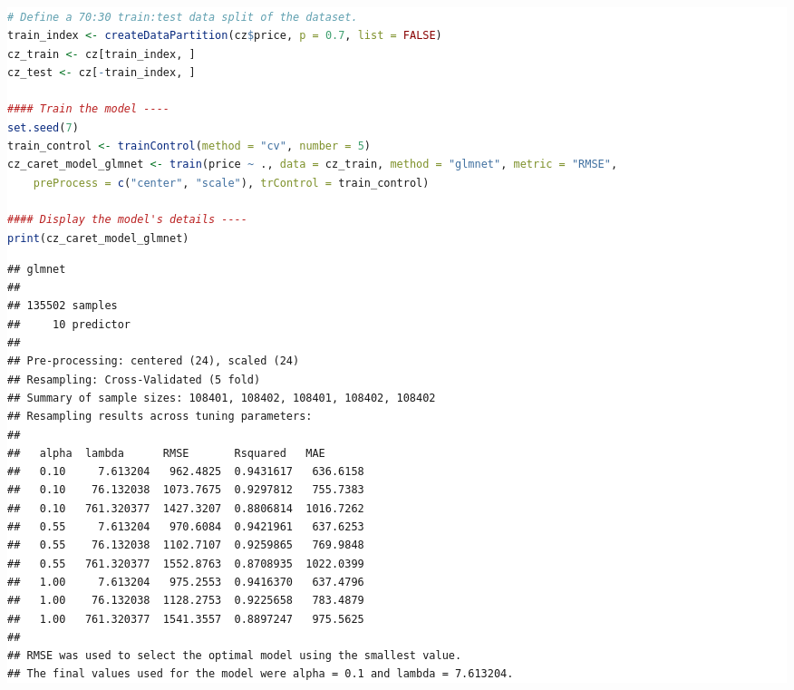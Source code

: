 ``` r
# Define a 70:30 train:test data split of the dataset.
train_index <- createDataPartition(cz$price, p = 0.7, list = FALSE)
cz_train <- cz[train_index, ]
cz_test <- cz[-train_index, ]

#### Train the model ----
set.seed(7)
train_control <- trainControl(method = "cv", number = 5)
cz_caret_model_glmnet <- train(price ~ ., data = cz_train, method = "glmnet", metric = "RMSE",
    preProcess = c("center", "scale"), trControl = train_control)

#### Display the model's details ----
print(cz_caret_model_glmnet)
```

    ## glmnet 
    ## 
    ## 135502 samples
    ##     10 predictor
    ## 
    ## Pre-processing: centered (24), scaled (24) 
    ## Resampling: Cross-Validated (5 fold) 
    ## Summary of sample sizes: 108401, 108402, 108401, 108402, 108402 
    ## Resampling results across tuning parameters:
    ## 
    ##   alpha  lambda      RMSE       Rsquared   MAE      
    ##   0.10     7.613204   962.4825  0.9431617   636.6158
    ##   0.10    76.132038  1073.7675  0.9297812   755.7383
    ##   0.10   761.320377  1427.3207  0.8806814  1016.7262
    ##   0.55     7.613204   970.6084  0.9421961   637.6253
    ##   0.55    76.132038  1102.7107  0.9259865   769.9848
    ##   0.55   761.320377  1552.8763  0.8708935  1022.0399
    ##   1.00     7.613204   975.2553  0.9416370   637.4796
    ##   1.00    76.132038  1128.2753  0.9225658   783.4879
    ##   1.00   761.320377  1541.3557  0.8897247   975.5625
    ## 
    ## RMSE was used to select the optimal model using the smallest value.
    ## The final values used for the model were alpha = 0.1 and lambda = 7.613204.
